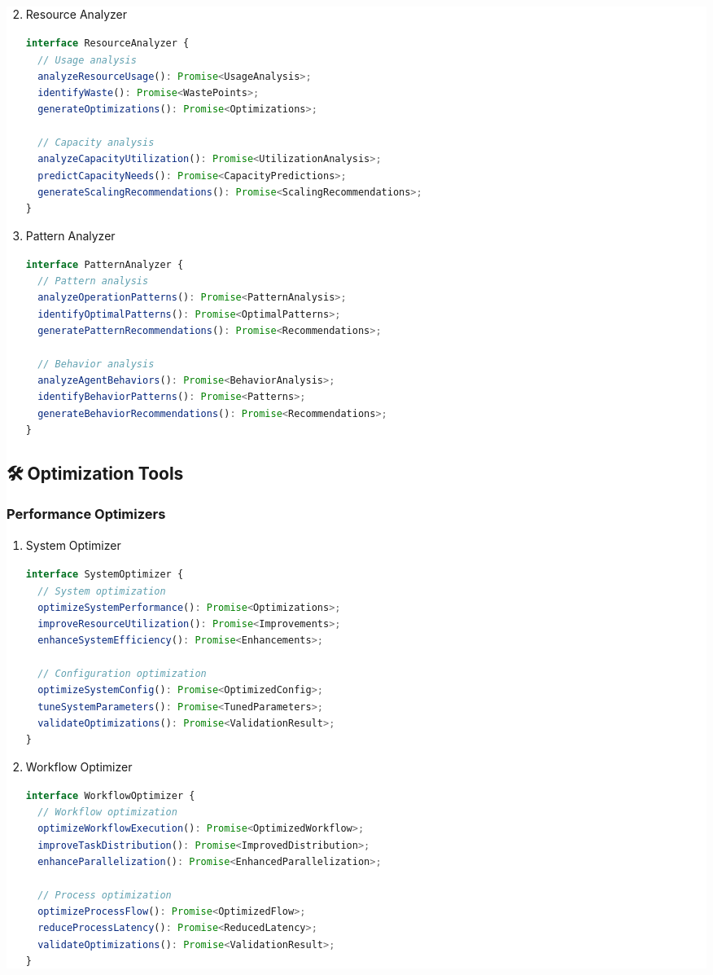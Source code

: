    ```typescript
   ```

2. Resource Analyzer
   ```typescript
   interface ResourceAnalyzer {
     // Usage analysis
     analyzeResourceUsage(): Promise<UsageAnalysis>;
     identifyWaste(): Promise<WastePoints>;
     generateOptimizations(): Promise<Optimizations>;
     
     // Capacity analysis
     analyzeCapacityUtilization(): Promise<UtilizationAnalysis>;
     predictCapacityNeeds(): Promise<CapacityPredictions>;
     generateScalingRecommendations(): Promise<ScalingRecommendations>;
   }
   ```

3. Pattern Analyzer
   ```typescript
   interface PatternAnalyzer {
     // Pattern analysis
     analyzeOperationPatterns(): Promise<PatternAnalysis>;
     identifyOptimalPatterns(): Promise<OptimalPatterns>;
     generatePatternRecommendations(): Promise<Recommendations>;
     
     // Behavior analysis
     analyzeAgentBehaviors(): Promise<BehaviorAnalysis>;
     identifyBehaviorPatterns(): Promise<Patterns>;
     generateBehaviorRecommendations(): Promise<Recommendations>;
   }
   ```

## 🛠️ Optimization Tools

### Performance Optimizers
1. System Optimizer
   ```typescript
   interface SystemOptimizer {
     // System optimization
     optimizeSystemPerformance(): Promise<Optimizations>;
     improveResourceUtilization(): Promise<Improvements>;
     enhanceSystemEfficiency(): Promise<Enhancements>;
     
     // Configuration optimization
     optimizeSystemConfig(): Promise<OptimizedConfig>;
     tuneSystemParameters(): Promise<TunedParameters>;
     validateOptimizations(): Promise<ValidationResult>;
   }
   ```

2. Workflow Optimizer
   ```typescript
   interface WorkflowOptimizer {
     // Workflow optimization
     optimizeWorkflowExecution(): Promise<OptimizedWorkflow>;
     improveTaskDistribution(): Promise<ImprovedDistribution>;
     enhanceParallelization(): Promise<EnhancedParallelization>;
     
     // Process optimization
     optimizeProcessFlow(): Promise<OptimizedFlow>;
     reduceProcessLatency(): Promise<ReducedLatency>;
     validateOptimizations(): Promise<ValidationResult>;
   }
   ```
